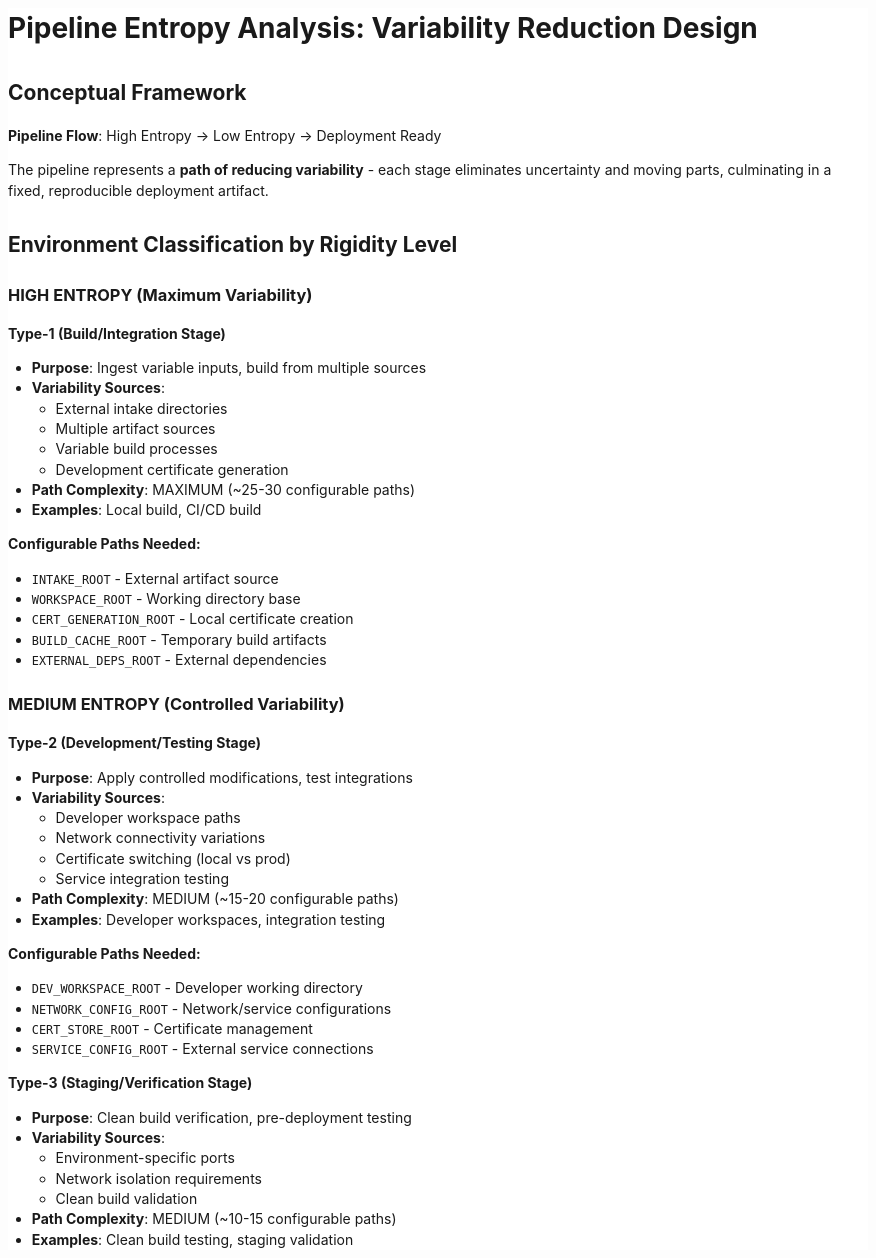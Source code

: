 # Pipeline Entropy Analysis: Variability Reduction Design

## Conceptual Framework

**Pipeline Flow**: High Entropy → Low Entropy → Deployment Ready

The pipeline represents a **path of reducing variability** - each stage eliminates uncertainty and moving parts, culminating in a fixed, reproducible deployment artifact.

## Environment Classification by Rigidity Level

### HIGH ENTROPY (Maximum Variability)
**Type-1 (Build/Integration Stage)**
- **Purpose**: Ingest variable inputs, build from multiple sources
- **Variability Sources**: 
  - External intake directories
  - Multiple artifact sources  
  - Variable build processes
  - Development certificate generation
- **Path Complexity**: MAXIMUM (~25-30 configurable paths)
- **Examples**: Local build, CI/CD build

**Configurable Paths Needed:**
- `INTAKE_ROOT` - External artifact source
- `WORKSPACE_ROOT` - Working directory base
- `CERT_GENERATION_ROOT` - Local certificate creation
- `BUILD_CACHE_ROOT` - Temporary build artifacts
- `EXTERNAL_DEPS_ROOT` - External dependencies

### MEDIUM ENTROPY (Controlled Variability)
**Type-2 (Development/Testing Stage)**  
- **Purpose**: Apply controlled modifications, test integrations
- **Variability Sources**:
  - Developer workspace paths
  - Network connectivity variations
  - Certificate switching (local vs prod)
  - Service integration testing
- **Path Complexity**: MEDIUM (~15-20 configurable paths)
- **Examples**: Developer workspaces, integration testing

**Configurable Paths Needed:**
- `DEV_WORKSPACE_ROOT` - Developer working directory
- `NETWORK_CONFIG_ROOT` - Network/service configurations
- `CERT_STORE_ROOT` - Certificate management
- `SERVICE_CONFIG_ROOT` - External service connections

**Type-3 (Staging/Verification Stage)**
- **Purpose**: Clean build verification, pre-deployment testing  
- **Variability Sources**:
  - Environment-specific ports
  - Network isolation requirements
  - Clean build validation
- **Path Complexity**: MEDIUM (~10-15 configurable paths)
- **Examples**: Clean build testing, staging validation
